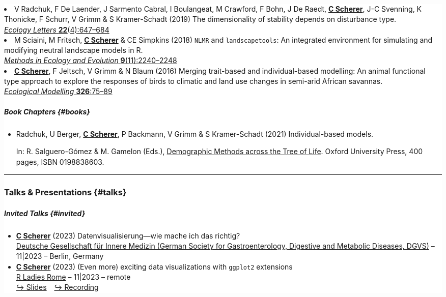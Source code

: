   <li class='about'><span class='authors'>V Radchuk, F De Laender, J Sarmento Cabral, I Boulangeat, M Crawford, F Bohn, J De Raedt, <u style='font-weight:700;'>C Scherer</u>, J-C Svenning, K Thonicke, F Schurr, V Grimm & S Kramer-Schadt (2019)</span> The dimensionality of stability depends on disturbance type.<br>
  <a class='subline' href="https://doi.org/10.1111/ele.13226" target="_blank"><i>Ecology Letters</i> <b>22</b>(4):647–684</a></li>  

  <li class='about'><span class='authors'>M Sciaini, M Fritsch, <u style='font-weight:700;'>C Scherer</u> & CE Simpkins (2018)</span> <code>NLMR</code> and <code>landscapetools</code>: An integrated environment for simulating and modifying neutral landscape models in R.<br>
  <a class='subline' href="https://doi.org/10.1111/2041-210X.13076" target="_blank"><i>Methods in Ecology and Evolution</i> <b>9</b>(11):2240–2248</a></li>  

  <li class='about'><span class='authors'><u style='font-weight:700;'>C Scherer</u>, F Jeltsch, V Grimm & N Blaum (2016)</span> Merging trait-based and individual-based modelling: An animal functional type approach to explore the responses of birds to climatic and land use changes in semi-arid African savannas.<br>
  <a class='subline' href="https://doi.org/10.1016/j.ecolmodel.2015.07.005" target="_blank"><i>Ecological Modelling</i> <b>326</b>:75–89</a></li>  
  
</ul>



##### Book Chapters {#books}

<ul>  

  <li class='about'><span class='authors'> Radchuk, U Berger, <u style='font-weight:700;'>C Scherer</u>, P Backmann, V Grimm & S Kramer-Schadt</span> (2021)</span> Individual-based models.<br>
  <p class='subline'>In: R. Salguero-Gómez & M. Gamelon (Eds.), <a href="https://global.oup.com/academic/product/demographic-methods-across-the-tree-of-life-9780198838609?cc=de&lang=en&)" target="_blank">Demographic Methods across the Tree of Life</a>. Oxford University Press, 400 pages, ISBN 0198838603.</p>

</ul>



<hr>



### Talks & Presentations {#talks}

##### Invited Talks {#invited}

<ul>
  
  <li class='about'><span class='authors'><u style='font-weight:700;'>C Scherer</u> (2023)</span> Datenvisualisierung—wie mache ich das richtig?<br>
  <span class='subline'><a href="https://www.dgim.de/" target="_blank">Deutsche Gesellschaft für Innere Medizin (German Society for Gastroenterology, Digestive and Metabolic Diseases, DGVS)</a> – 11|2023 – Berlin, Germany</span></li>
  
  <li class='about'><span class='authors'><u style='font-weight:700;'>C Scherer</u> (2023)</span> (Even more) exciting data visualizations with <code>ggplot2</code> extensions<br>
  <span class='subline'><a href="https://www.meetup.com/rladies-rome/events/296857565/" target="_blank">R Ladies Rome</a> – 11|2023 – remote</span><br>
  <a class='about-bold' href="https://z3tt.github.io/exciting-extensions/slides.html#/title-slide" target="_blank">&#x21aa; Slides</a> &ensp; <a class='about-bold' href="https://www.youtube.com/watch?v=ngkhOhp5qU4" target="_blank">&#x21aa; Recording</a></li> 
  